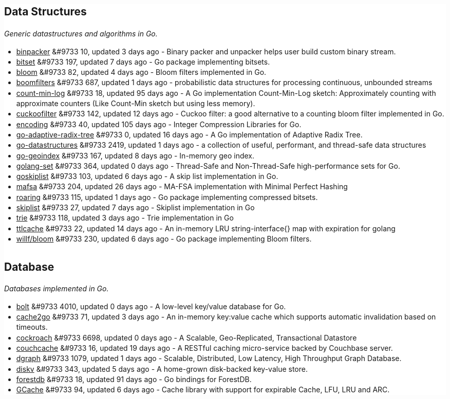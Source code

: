 Data Structures
---------------

*Generic datastructures and algorithms in Go.*

-   [binpacker](https://github.com/zhuangsirui/binpacker) <span> &\#9733 10, updated 3 days ago </span> - Binary packer and unpacker helps user build custom binary stream.
-   [bitset](https://github.com/willf/bitset) <span> &\#9733 197, updated 7 days ago </span> - Go package implementing bitsets.
-   [bloom](https://github.com/zhenjl/bloom) <span> &\#9733 82, updated 4 days ago </span> - Bloom filters implemented in Go.
-   [boomfilters](https://github.com/tylertreat/BoomFilters) <span> &\#9733 687, updated 1 days ago </span> - probabilistic data structures for processing continuous, unbounded streams
-   [count-min-log](https://github.com/seiflotfy/count-min-log) <span> &\#9733 18, updated 95 days ago </span> - A Go implementation Count-Min-Log sketch: Approximately counting with approximate counters (Like Count-Min sketch but using less memory).
-   [cuckoofilter](https://github.com/seiflotfy/cuckoofilter) <span> &\#9733 142, updated 12 days ago </span> - Cuckoo filter: a good alternative to a counting bloom filter implemented in Go.
-   [encoding](https://github.com/zhenjl/encoding) <span> &\#9733 40, updated 105 days ago </span> - Integer Compression Libraries for Go.
-   [go-adaptive-radix-tree](https://github.com/plar/go-adaptive-radix-tree) <span> &\#9733 0, updated 16 days ago </span> - A Go implementation of Adaptive Radix Tree.
-   [go-datastructures](https://github.com/Workiva/go-datastructures) <span> &\#9733 2419, updated 1 days ago </span> - a collection of useful, performant, and thread-safe data structures
-   [go-geoindex](https://github.com/hailocab/go-geoindex) <span> &\#9733 167, updated 8 days ago </span> - In-memory geo index.
-   [golang-set](https://github.com/deckarep/golang-set) <span> &\#9733 364, updated 0 days ago </span> - Thread-Safe and Non-Thread-Safe high-performance sets for Go.
-   [goskiplist](https://github.com/ryszard/goskiplist) <span> &\#9733 103, updated 6 days ago </span> - A skip list implementation in Go.
-   [mafsa](https://github.com/smartystreets/mafsa) <span> &\#9733 204, updated 26 days ago </span> - MA-FSA implementation with Minimal Perfect Hashing
-   [roaring](https://github.com/RoaringBitmap/roaring) <span> &\#9733 115, updated 1 days ago </span> - Go package implementing compressed bitsets.
-   [skiplist](https://github.com/gansidui/skiplist) <span> &\#9733 27, updated 7 days ago </span> - Skiplist implementation in Go
-   [trie](https://github.com/derekparker/trie) <span> &\#9733 118, updated 3 days ago </span> - Trie implementation in Go
-   [ttlcache](https://github.com/diegobernardes/ttlcache) <span> &\#9733 22, updated 14 days ago </span> - An in-memory LRU string-interface{} map with expiration for golang
-   [willf/bloom](https://github.com/willf/bloom) <span> &\#9733 230, updated 6 days ago </span> - Go package implementing Bloom filters.

Database
--------

*Databases implemented in Go.*

-   [bolt](https://github.com/boltdb/bolt) <span> &\#9733 4010, updated 0 days ago </span> - A low-level key/value database for Go.
-   [cache2go](https://github.com/muesli/cache2go) <span> &\#9733 71, updated 3 days ago </span> - An in-memory key:value cache which supports automatic invalidation based on timeouts.
-   [cockroach](https://github.com/cockroachdb/cockroach) <span> &\#9733 6698, updated 0 days ago </span> - A Scalable, Geo-Replicated, Transactional Datastore
-   [couchcache](https://github.com/codingsince1985/couchcache) <span> &\#9733 16, updated 19 days ago </span> - A RESTful caching micro-service backed by Couchbase server.
-   [dgraph](https://github.com/dgraph-io/dgraph) <span> &\#9733 1079, updated 1 days ago </span> - Scalable, Distributed, Low Latency, High Throughput Graph Database.
-   [diskv](https://github.com/peterbourgon/diskv) <span> &\#9733 343, updated 5 days ago </span> - A home-grown disk-backed key-value store.
-   [forestdb](https://github.com/couchbase/goforestdb) <span> &\#9733 18, updated 91 days ago </span> - Go bindings for ForestDB.
-   [GCache](https://github.com/bluele/gcache) <span> &\#9733 94, updated 6 days ago </span> - Cache library with support for expirable Cache, LFU, LRU and ARC.